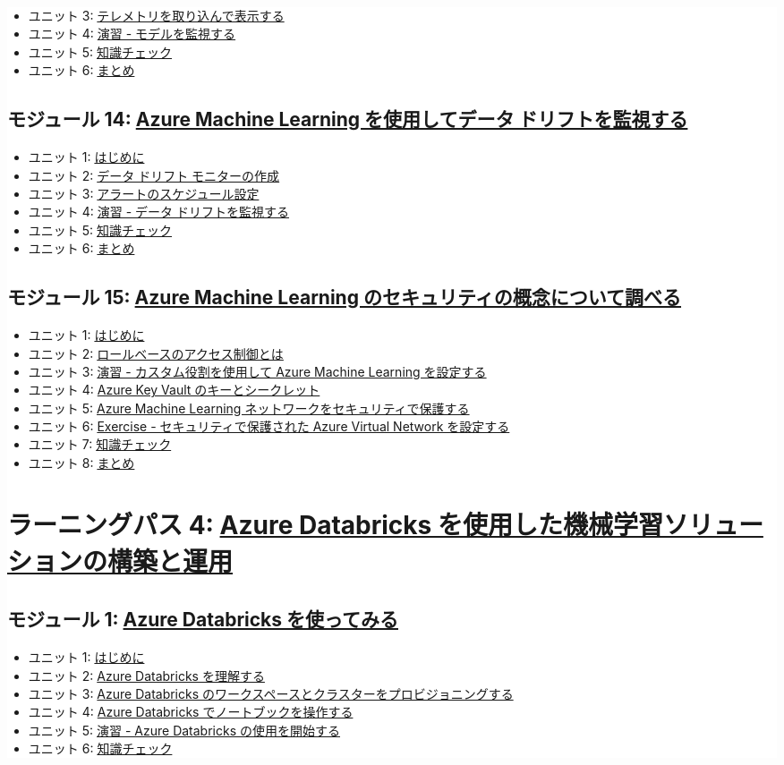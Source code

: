 - ユニット 3: [テレメトリを取り込んで表示する](https://docs.microsoft.com/ja-jp/learn/modules/monitor-models-with-azure-machine-learning/3-capture-view-telemetry)
- ユニット 4: [演習 - モデルを監視する](https://docs.microsoft.com/ja-jp/learn/modules/monitor-models-with-azure-machine-learning/4-monitor-models)
- ユニット 5: [知識チェック](https://docs.microsoft.com/ja-jp/learn/modules/monitor-models-with-azure-machine-learning/4a-knowledge-check)
- ユニット 6: [まとめ](https://docs.microsoft.com/ja-jp/learn/modules/monitor-models-with-azure-machine-learning/5-summary)
## モジュール 14: [Azure Machine Learning を使用してデータ ドリフトを監視する](https://docs.microsoft.com/ja-jp/learn/modules/monitor-data-drift-with-azure-machine-learning/)
- ユニット 1: [はじめに](https://docs.microsoft.com/ja-jp/learn/modules/monitor-data-drift-with-azure-machine-learning/1-introduction)
- ユニット 2: [データ ドリフト モニターの作成](https://docs.microsoft.com/ja-jp/learn/modules/monitor-data-drift-with-azure-machine-learning/2-create-data-drift-monitor)
- ユニット 3: [アラートのスケジュール設定](https://docs.microsoft.com/ja-jp/learn/modules/monitor-data-drift-with-azure-machine-learning/3-schedules-alerts)
- ユニット 4: [演習 - データ ドリフトを監視する](https://docs.microsoft.com/ja-jp/learn/modules/monitor-data-drift-with-azure-machine-learning/4-monitor-data-drift)
- ユニット 5: [知識チェック](https://docs.microsoft.com/ja-jp/learn/modules/monitor-data-drift-with-azure-machine-learning/4a-knowledge-check)
- ユニット 6: [まとめ](https://docs.microsoft.com/ja-jp/learn/modules/monitor-data-drift-with-azure-machine-learning/5-summary)
## モジュール 15: [Azure Machine Learning のセキュリティの概念について調べる](https://docs.microsoft.com/ja-jp/learn/modules/azure-machine-learning-security/)
- ユニット 1: [はじめに](https://docs.microsoft.com/ja-jp/learn/modules/azure-machine-learning-security/1-introduction)
- ユニット 2: [ロールベースのアクセス制御とは](https://docs.microsoft.com/ja-jp/learn/modules/azure-machine-learning-security/2-what-is-role-based-access-control)
- ユニット 3: [演習 - カスタム役割を使用して Azure Machine Learning を設定する](https://docs.microsoft.com/ja-jp/learn/modules/azure-machine-learning-security/3-exercise-setup-custom-roles)
- ユニット 4: [Azure Key Vault のキーとシークレット](https://docs.microsoft.com/ja-jp/learn/modules/azure-machine-learning-security/4-azure-key-vault)
- ユニット 5: [Azure Machine Learning ネットワークをセキュリティで保護する](https://docs.microsoft.com/ja-jp/learn/modules/azure-machine-learning-security/5-secure-your-network)
- ユニット 6: [Exercise - セキュリティで保護された Azure Virtual Network を設定する](https://docs.microsoft.com/ja-jp/learn/modules/azure-machine-learning-security/6-exercise-setup-secure-network)
- ユニット 7: [知識チェック](https://docs.microsoft.com/ja-jp/learn/modules/azure-machine-learning-security/7-knowledge-check)
- ユニット 8: [まとめ](https://docs.microsoft.com/ja-jp/learn/modules/azure-machine-learning-security/8-summary)
# ラーニングパス 4: [Azure Databricks を使用した機械学習ソリューションの構築と運用](https://docs.microsoft.com/ja-jp/learn/paths/build-operate-machine-learning-solutions-azure-databricks/)
## モジュール 1: [Azure Databricks を使ってみる](https://docs.microsoft.com/ja-jp/learn/modules/get-started-azure-databricks/)
- ユニット 1: [はじめに](https://docs.microsoft.com/ja-jp/learn/modules/get-started-azure-databricks/1-introduction)
- ユニット 2: [Azure Databricks を理解する](https://docs.microsoft.com/ja-jp/learn/modules/get-started-azure-databricks/2-understand)
- ユニット 3: [Azure Databricks のワークスペースとクラスターをプロビジョニングする](https://docs.microsoft.com/ja-jp/learn/modules/get-started-azure-databricks/3-provision-workspaces-clusters)
- ユニット 4: [Azure Databricks でノートブックを操作する](https://docs.microsoft.com/ja-jp/learn/modules/get-started-azure-databricks/4-work-notebooks)
- ユニット 5: [演習 - Azure Databricks の使用を開始する](https://docs.microsoft.com/ja-jp/learn/modules/get-started-azure-databricks/5-exercise)
- ユニット 6: [知識チェック](https://docs.microsoft.com/ja-jp/learn/modules/get-started-azure-databricks/6-knowledge-check)